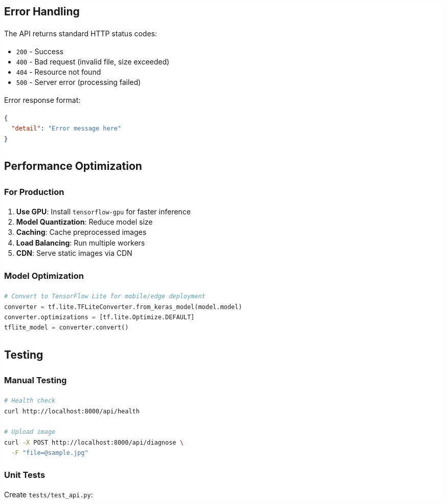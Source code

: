 ## Error Handling

The API returns standard HTTP status codes:

- `200` - Success
- `400` - Bad request (invalid file, size exceeded)
- `404` - Resource not found
- `500` - Server error (processing failed)

Error response format:
```json
{
  "detail": "Error message here"
}
```

## Performance Optimization

### For Production

1. **Use GPU**: Install `tensorflow-gpu` for faster inference
2. **Model Quantization**: Reduce model size
3. **Caching**: Cache preprocessed images
4. **Load Balancing**: Run multiple workers
5. **CDN**: Serve static images via CDN

### Model Optimization

```python
# Convert to TensorFlow Lite for mobile/edge deployment
converter = tf.lite.TFLiteConverter.from_keras_model(model.model)
converter.optimizations = [tf.lite.Optimize.DEFAULT]
tflite_model = converter.convert()
```

## Testing

### Manual Testing

```bash
# Health check
curl http://localhost:8000/api/health

# Upload image
curl -X POST http://localhost:8000/api/diagnose \
  -F "file=@sample.jpg"
```

### Unit Tests

Create `tests/test_api.py`:
